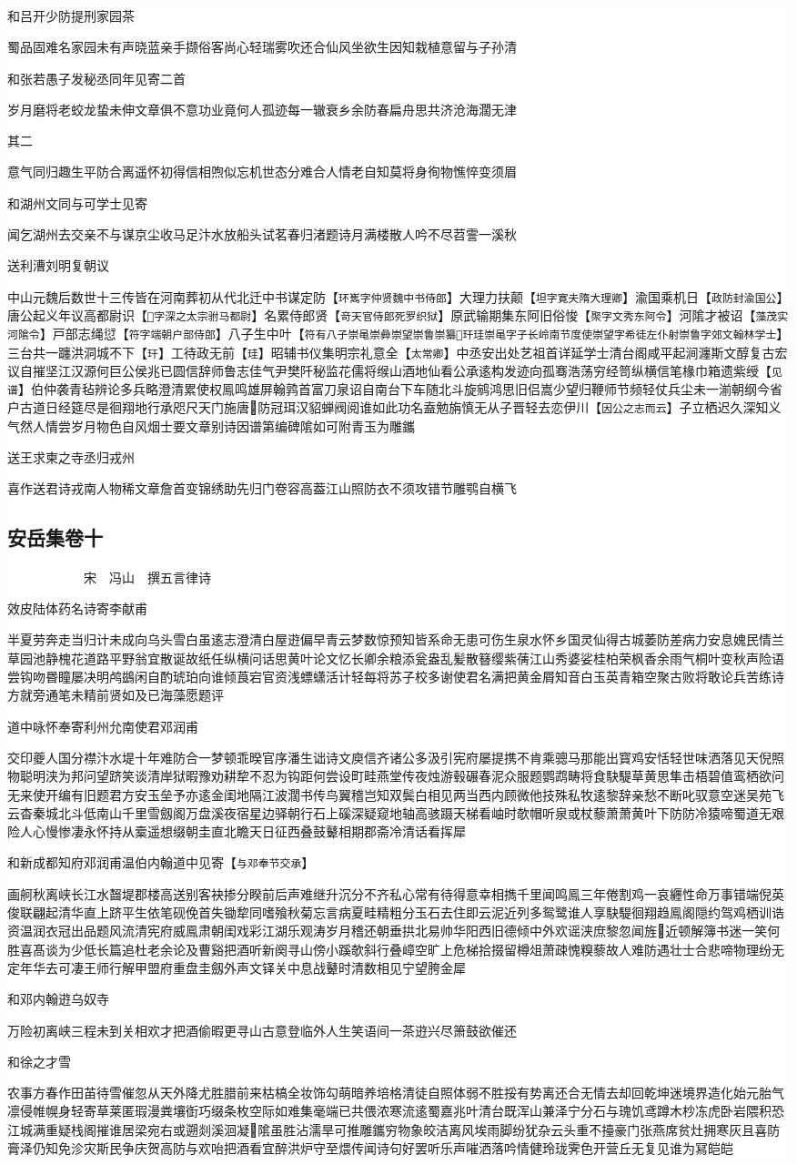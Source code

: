 和吕开少防提刑家园茶  

蜀品固难名家园未有声晓蓝亲手撷俗客尚心轻瑞雾吹还合仙风坐欲生因知栽植意留与子孙清  

和张若愚子发秘丞同年见寄二首  

岁月磨将老蛟龙蛰未伸文章俱不意功业竟何人孤迹每一辙衰乡余防春扁舟思共济沧海濶无津  

其二  

意气同归趣生平防合离遥怀初得信相喣似忘机世态分难合人情老自知莫将身徇物憔悴变须眉  

和湖州文同与可学士见寄  

闻乞湖州去交亲不与谋京尘收马足汴水放船头试茗春归渚题诗月满楼散人吟不尽苕霅一溪秋  

送利漕刘明复朝议  

中山元魏后数世十三传皆在河南葬初从代北迁中书谋定防【`环嶲字仲贤魏中书侍郎`】大理力扶颠【`坦字寛夫隋大理卿`】渝国乘机日【`政防封渝国公`】唐公起义年议高都尉识【`字深之太宗驸马都尉`】名累侍郎贤【`竒天官侍郎死罗织狱`】原武输期集东阿旧俗悛【`聚字文秀东阿令`】河隂才被诏【`藻茂实河隂令`】戸部志绳愆【`符字端朝户部侍郎`】八子生中叶【`符有八子崇黾崇彜崇望崇鲁崇纂玕珪崇黾字子长岭南节度使崇望字希徒左仆射崇鲁字郊文翰林学士`】三台共一躔洪洞城不下【`玕`】工待政无前【`珪`】昭辅书仪集明宗礼意全【`太常卿`】中丞安出处艺祖首详延学士清台阁咸平起涧瀍斯文醇复古宏议自摧坚江汉源何巨公侯兆已圆信辞师鲁志佳气尹樊阡秘监花儒将缑山酒地仙看公承逺构发迹向孤骞浩荡穷经笥纵横信笔椽巾箱遗紫绶【`见谱`】伯仲袭青毡辨论多兵略澄清累使权鳯鸣雄屏翰鹑首富刀泉诏自南台下车随北斗旋鹓鸿思旧侣嵩少望归鞭师节频轻仗兵尘未一湔朝纲今省户古道日经筵尽是徊翔地行承咫尺天门施唐防冠珥汉貂蝉阀阅谁如此功名盍勉旃慎无从子晋轻去恋伊川【`因公之志而云`】子立栖迟久深知义气然人情尝岁月物色自风烟士要文章别诗因谱第编碑隂如可附青玉为雕鑴  

送王求柬之寺丞归戎州  

喜作送君诗戎南人物稀文章詹首变锦绣助先归门卷容高葢江山照防衣不须攻错节雕鹗自横飞  

## 安岳集卷十

　　　　　　宋　冯山　撰五言律诗  

效皮陆体药名诗寄李献甫  

半夏劳奔走当归计未成向乌头雪白虽逺志澄清白屋逰偏早青云梦数惊预知皆系命无患可伤生泉水怀乡国灵仙得古城萎防差病力安息媿民情兰草园池静槐花道路平野翁宜散诞故纸任纵横问话思黄叶论文忆长卿余粮添瓮盎乱髪散簮缨紫蒨江山秀婆娑桂柏荣枫香余雨气桐叶变秋声险语尝钩吻昬瞳屡决明鸬鷀闲自酌琥珀向谁倾莨宕官资浅螵蟏活计轻每将苏子校多谢使君名满把黄金屑知音白玉英青箱空聚古败将敢论兵苦练诗方就旁通笔未精前贤如及已海藻愿题评  

道中咏怀奉寄利州允南使君邓润甫  

交印夔人国分襟汴水堤十年难防合一梦顿乖暌官序潘生诎诗文庾信齐诸公多汲引宪府屡提携不肯乘骢马那能出寳鸡安恬轻世味洒落见天倪照物聪明浃为邦问望跻笑谈清岸狱暇豫劝耕犂不忍为钩距何尝设町畦燕堂传夜烛游毂碾春泥众服题鹦鹉畴将食駃騠草黄思隼击梧碧值鸾栖欲问无来使开编有旧题君方安玉垒予亦逺金闺地隔江波濶书传鸟翼稽岂知双鬓白相见两当西内顾微他技殊私牧逺黎辞亲愁不断叱驭意空迷吴苑飞云杳秦城北斗低南山千里雪劔阁万盘溪夜宿星边驿朝行石上磎深疑窥地轴高骇蹑天梯看岫时欹帽听泉或杖藜萧萧黄叶下防防冷猿啼蜀道无艰险人心慢惨凄永怀持从槖遥想缀朝圭直北瞻天日征西叠鼓鼙相期郡斋冷清话看挥犀  

和新成都知府邓润甫温伯内翰道中见寄【`与邓奉节交承`】  

画舸秋离峡长江水齧堤郡楼高送别客袂掺分睽前后声难继升沉分不齐私心常有待得意幸相擕千里闻鸣鳯三年倦割鸡一哀纒性命万事错端倪英俊联翩起清华直上跻平生依笔砚俛首失锄犂同嗜飱秋菊忘言病夏畦精粗分玉石去住即云泥近列多鸳鹭谁人享駃騠徊翔趋鳯阁隠约驾鸡栖训诰资温润衣冠出品题风流清宪府威鳯肃朝闺戏彩江湖乐观涛岁月稽还朝垂拱北易帅华阳西旧德倾中外欢谣浃庶黎忽闻旌近顿解簿书迷一笑何胜喜髙谈为少低长篇追杜老余论及曹谿把酒听新阕寻山傍小蹊欹斜行叠嶂空旷上危梯拾掇留樽俎萧疎愧糗藜故人难防遇壮士合悲啼物理纷无定年华去可凄王师行解甲盟府重盘圭劔外声文铎关中息战鼙时清数相见宁望胯金犀  

和邓内翰逰乌奴寺  

万险初离峡三程未到关相欢才把酒偷暇更寻山古意登临外人生笑语间一茶逰兴尽箫鼓欲催还  

和徐之才雪  

农事方春作田苖待雪催忽从天外降尤胜腊前来枯槁全妆饰勾萌暗养培格清徒自照体弱不胜挼有势离还合无情去却回乾坤迷境界造化始元胎气凛侵帷幌身轻寄草莱匿瑕漫粪壤衘巧缀条枚空际如难集毫端已共偎浓寒流逺蜀嘉兆叶清台既浑山兼泽宁分石与瑰饥鸢蹲木杪冻虎卧岩隈积恐江城满重疑栈阁摧谁居梁宛右或遡剡溪洄凝隂虽胜沾濡旱可推雕鑴穷物象皎洁离风埃雨脚纷犹杂云头重不擡豪门张燕席贫灶拥寒灰且喜防膏泽仍知免沴灾斯民争庆贺高防与欢咍把酒看宜醉洪炉守至煨传闻诗句好罢听乐声嗺洒落吟情健玲珑霁色开营丘无复见谁为冩皑皑  
